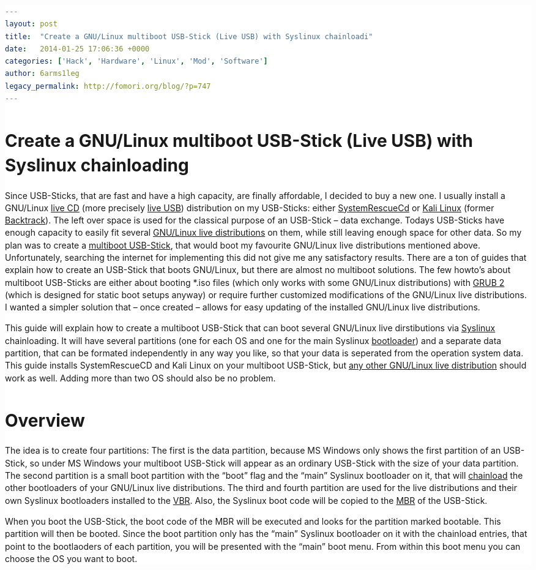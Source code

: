 ```yaml
---
layout: post
title:  "Create a GNU/Linux multiboot USB-Stick (Live USB) with Syslinux chainloadi"
date:   2014-01-25 17:06:36 +0000
categories: ['Hack', 'Hardware', 'Linux', 'Mod', 'Software']
author: 6arms1leg
legacy_permalink: http://fomori.org/blog/?p=747
---
```



Create a GNU/Linux multiboot USB-Stick (Live USB) with Syslinux chainloading
============================================================================

Since USB-Sticks, that are fast and have a high capacity, are finally affordable, I decided to buy a new one. I usually install a GNU/Linux [live CD](https://en.wikipedia.org/wiki/Live_CD) (more precisely [live USB](https://en.wikipedia.org/wiki/Live_USB)) distribution on my USB-Sticks: either [SystemRescueCd](http://www.sysresccd.org/SystemRescueCd_Homepage) or [Kali Linux](http://www.kali.org/) (former [Backtrack](http://www.backtrack-linux.org/)). The left over space is used for the classical purpose of an USB-Stick – data exchange. Todays USB-Sticks have enough capacity to easily fit several [GNU/Linux live distributions](https://en.wikipedia.org/wiki/Live_USB) on them, while still leaving enough space for other data. So my plan was to create a [multiboot USB-Stick](https://en.wikipedia.org/wiki/Multi-booting), that would boot my favourite GNU/Linux live distributions mentioned above. Unfortunately, searching the internet for implementing this did not give me any satisfactory results. There are a ton of guides that explain how to create an USB-Stick that boots GNU/Linux, but there are almost no multiboot solutions. The few howto’s about multiboot USB-Sticks are either about booting *.iso files (which only works with some GNU/Linux distributions) with [GRUB 2](https://www.gnu.org/software/grub/) (which is designed for static boot setups anyway) or require further customized modifications of the GNU/Linux live distributions. I wanted a simpler solution that – once created – allows for easy updating of the installed GNU/Linux live distributions.

This guide will explain how to create a multiboot USB-Stick that can boot several GNU/Linux live dirstibutions via [Syslinux](http://www.syslinux.org/wiki/index.php/The_Syslinux_Project) chainloading. It will have several partitions (one for each OS and one for the main Syslinux [bootloader](https://en.wikipedia.org/wiki/Bootloader)) and a separate data partition, that can be formated independently in any way you like, so that your data is seperated from the operation system data. This guide installs SystemRescueCD and Kali Linux on your multiboot USB-Stick, but [any other GNU/Linux live distribution](https://en.wikipedia.org/wiki/Comparison_of_Linux_Live_CDs) should work as well. Adding more than two OS should also be no problem.

Overview
========

The idea is to create four partitions: The first is the data partition, because MS Windows only shows the first partition of an USB-Stick, so under MS Windows your multiboot USB-Stick will appear as an ordinary USB-Stick with the size of your data partition. The second partition is a small boot partition with the “boot” flag and the “main” Syslinux bootloader on it, that will [chainload](https://en.wikipedia.org/wiki/Chain_loading) the other bootloaders of your GNU/Linux live distributions. The third and fourth partition are used for the live distributions and their own Syslinux bootloaders installed to the [VBR](https://en.wikipedia.org/wiki/Volume_boot_record). Also, the Syslinux boot code will be copied to the [MBR](https://en.wikipedia.org/wiki/Master_boot_record) of the USB-Stick.

When you boot the USB-Stick, the boot code of the MBR will be executed and looks for the partition marked bootable. This partition will then be booted. Since the boot partition only has the “main” Syslinux bootloader on it with the chainload entries, that point to the bootlaoders of each partition, you will be presented with the “main” boot menu. From within this boot menu you can choose the OS you want to boot.

